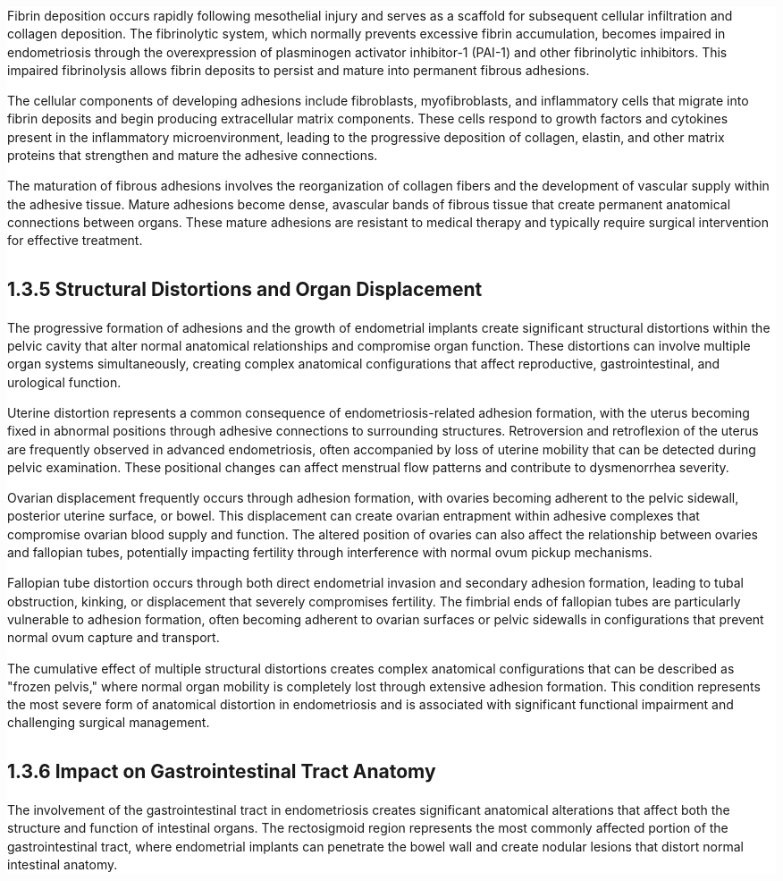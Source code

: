 Fibrin deposition occurs rapidly following mesothelial injury and serves as a scaffold for subsequent cellular infiltration and collagen deposition. The fibrinolytic system, which normally prevents excessive fibrin accumulation, becomes impaired in endometriosis through the overexpression of plasminogen activator inhibitor-1 (PAI-1) and other fibrinolytic inhibitors. This impaired fibrinolysis allows fibrin deposits to persist and mature into permanent fibrous adhesions.

The cellular components of developing adhesions include fibroblasts, myofibroblasts, and inflammatory cells that migrate into fibrin deposits and begin producing extracellular matrix components. These cells respond to growth factors and cytokines present in the inflammatory microenvironment, leading to the progressive deposition of collagen, elastin, and other matrix proteins that strengthen and mature the adhesive connections.

The maturation of fibrous adhesions involves the reorganization of collagen fibers and the development of vascular supply within the adhesive tissue. Mature adhesions become dense, avascular bands of fibrous tissue that create permanent anatomical connections between organs. These mature adhesions are resistant to medical therapy and typically require surgical intervention for effective treatment.

## 1.3.5 Structural Distortions and Organ Displacement

The progressive formation of adhesions and the growth of endometrial implants create significant structural distortions within the pelvic cavity that alter normal anatomical relationships and compromise organ function. These distortions can involve multiple organ systems simultaneously, creating complex anatomical configurations that affect reproductive, gastrointestinal, and urological function.

Uterine distortion represents a common consequence of endometriosis-related adhesion formation, with the uterus becoming fixed in abnormal positions through adhesive connections to surrounding structures. Retroversion and retroflexion of the uterus are frequently observed in advanced endometriosis, often accompanied by loss of uterine mobility that can be detected during pelvic examination. These positional changes can affect menstrual flow patterns and contribute to dysmenorrhea severity.

Ovarian displacement frequently occurs through adhesion formation, with ovaries becoming adherent to the pelvic sidewall, posterior uterine surface, or bowel. This displacement can create ovarian entrapment within adhesive complexes that compromise ovarian blood supply and function. The altered position of ovaries can also affect the relationship between ovaries and fallopian tubes, potentially impacting fertility through interference with normal ovum pickup mechanisms.

Fallopian tube distortion occurs through both direct endometrial invasion and secondary adhesion formation, leading to tubal obstruction, kinking, or displacement that severely compromises fertility. The fimbrial ends of fallopian tubes are particularly vulnerable to adhesion formation, often becoming adherent to ovarian surfaces or pelvic sidewalls in configurations that prevent normal ovum capture and transport.

The cumulative effect of multiple structural distortions creates complex anatomical configurations that can be described as "frozen pelvis," where normal organ mobility is completely lost through extensive adhesion formation. This condition represents the most severe form of anatomical distortion in endometriosis and is associated with significant functional impairment and challenging surgical management.

## 1.3.6 Impact on Gastrointestinal Tract Anatomy

The involvement of the gastrointestinal tract in endometriosis creates significant anatomical alterations that affect both the structure and function of intestinal organs. The rectosigmoid region represents the most commonly affected portion of the gastrointestinal tract, where endometrial implants can penetrate the bowel wall and create nodular lesions that distort normal intestinal anatomy.
